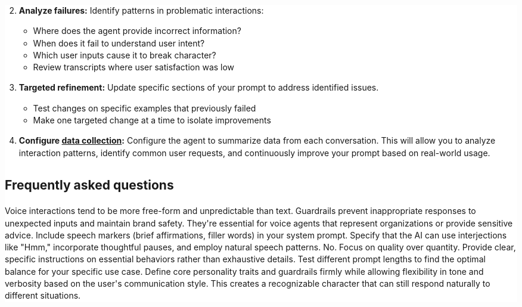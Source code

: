 2. **Analyze failures:** Identify patterns in problematic interactions:

   - Where does the agent provide incorrect information?
   - When does it fail to understand user intent?
   - Which user inputs cause it to break character?
   - Review transcripts where user satisfaction was low

3. **Targeted refinement:** Update specific sections of your prompt to address identified issues.

   - Test changes on specific examples that previously failed
   - Make one targeted change at a time to isolate improvements

4. **Configure [data collection](/docs/agents-platform/quickstart#configure-data-collection):** Configure the agent to summarize data from each conversation. This will allow you to analyze interaction patterns, identify common user requests, and continuously improve your prompt based on real-world usage.

## Frequently asked questions

<AccordionGroup>
<Accordion title="Why are guardrails so important for voice agents?">
  Voice interactions tend to be more free-form and unpredictable than text. Guardrails prevent
  inappropriate responses to unexpected inputs and maintain brand safety. They're essential for
  voice agents that represent organizations or provide sensitive advice.
</Accordion>


<Accordion title="How can I make the AI sound more conversational?">
  Include speech markers (brief affirmations, filler words) in your system prompt. Specify that the
  AI can use interjections like "Hmm," incorporate thoughtful pauses, and employ natural speech
  patterns.
</Accordion>

<Accordion title="Does a longer system prompt guarantee better results?">
  No. Focus on quality over quantity. Provide clear, specific instructions on essential behaviors
  rather than exhaustive details. Test different prompt lengths to find the optimal balance for your
  specific use case.
</Accordion>

<Accordion title="How do I balance consistency with adaptability?">
  Define core personality traits and guardrails firmly while allowing flexibility in tone and
  verbosity based on the user's communication style. This creates a recognizable character that
  can still respond naturally to different situations.
</Accordion>
</AccordionGroup>
